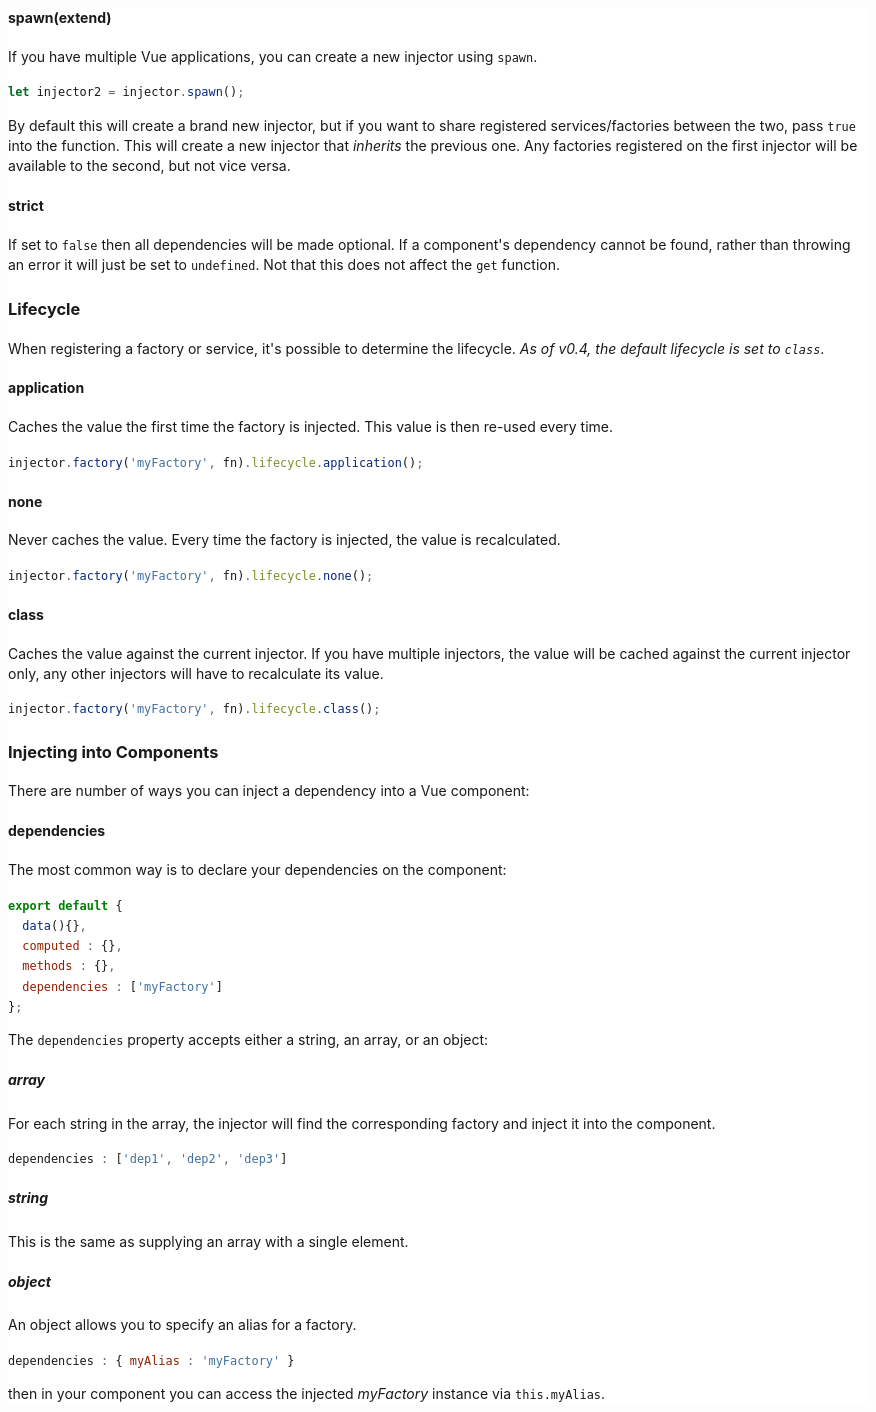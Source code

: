 #### spawn(extend)
If you have multiple Vue applications, you can create a new injector using `spawn`.
```javascript
let injector2 = injector.spawn();
```
By default this will create a brand new injector, but if you want to share registered services/factories between the two, pass `true` into the function. This will create a new injector that *inherits* the previous one. Any factories registered on the first injector will be available to the second, but not vice versa.

#### strict
If set to `false` then all dependencies will be made optional. If a component's dependency cannot be found, rather than throwing an error it will just be set to `undefined`. Not that this does not affect the `get` function.

### Lifecycle
When registering a factory or service, it's possible to determine the lifecycle.
*As of v0.4, the default lifecycle is set to `class`*.

#### application
Caches the value the first time the factory is injected. This value is then re-used every time.
```javascript
injector.factory('myFactory', fn).lifecycle.application();
```
#### none
Never caches the value. Every time the factory is injected, the value is recalculated.
```javascript
injector.factory('myFactory', fn).lifecycle.none();
```
#### class
Caches the value against the current injector. If you have multiple injectors, the value will be cached against the current injector only, any other injectors will have to recalculate its value.
```javascript
injector.factory('myFactory', fn).lifecycle.class();
```

### Injecting into Components
There are number of ways you can inject a dependency into a Vue component:
#### dependencies
The most common way is to declare your dependencies on the component:
```javascript
export default {
  data(){},
  computed : {},
  methods : {},
  dependencies : ['myFactory']
};
```
The `dependencies` property accepts either a string, an array, or an object:  
##### array
For each string in the array, the injector will find the corresponding factory and inject it into the component.
```javascript
dependencies : ['dep1', 'dep2', 'dep3']
```
##### string
This is the same as supplying an array with a single element.
##### object
An object allows you to specify an alias for a factory.
```javascript
dependencies : { myAlias : 'myFactory' }
```
then in your component you can access the injected *myFactory* instance via `this.myAlias`.
